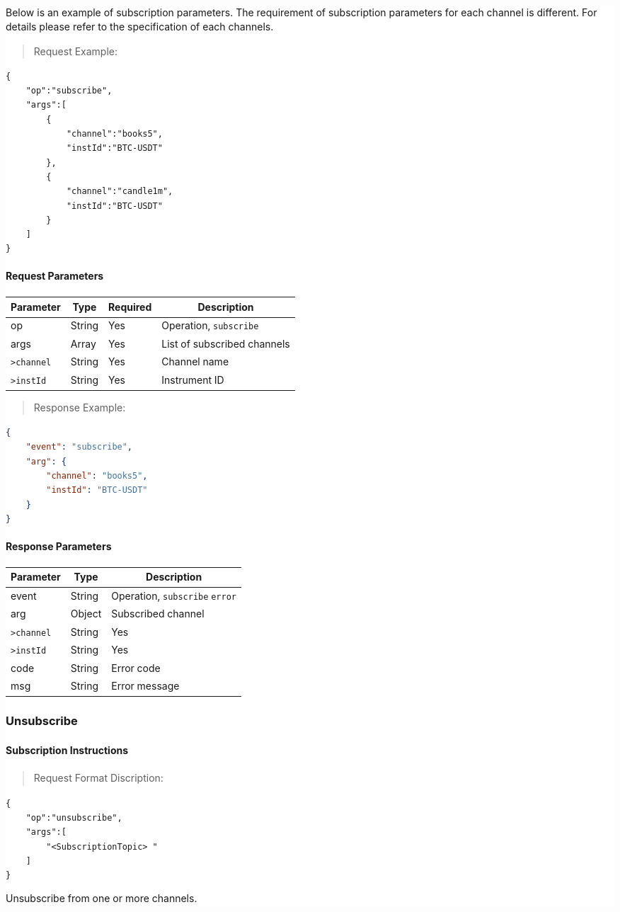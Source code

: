 Below is an example of subscription parameters. The requirement of subscription parameters for each channel is different. For details please refer to the specification of each channels.

> Request Example:
```shell
{
    "op":"subscribe",
    "args":[
        {
            "channel":"books5",
            "instId":"BTC-USDT"
        },
        {
            "channel":"candle1m",
            "instId":"BTC-USDT"
        }
    ]
}
```

#### Request Parameters

Parameter | Type | Required | Description
----------------- | ----- | ------- | -----------
op | String | Yes | Operation, `subscribe`
args | Array | Yes | List of subscribed channels
`>channel` | String | Yes | Channel name
`>instId` | String | Yes | Instrument ID


> Response Example:

```json
{
    "event": "subscribe",
    "arg": {
        "channel": "books5",
        "instId": "BTC-USDT"
    }
}
```

#### Response Parameters
Parameter | Type | Description
--------- | ------- | -----------
event | String | Operation, `subscribe` `error`
arg | Object | Subscribed channel
`>channel` | String | Yes | Channel name
`>instId` | String | Yes | Instrument ID
code | String | Error code
msg | String | Error message

### Unsubscribe
#### Subscription Instructions
> Request Format Discription:
```shell
{
    "op":"unsubscribe",
    "args":[
        "<SubscriptionTopic> "
    ]
}
```
Unsubscribe from one or more channels.
